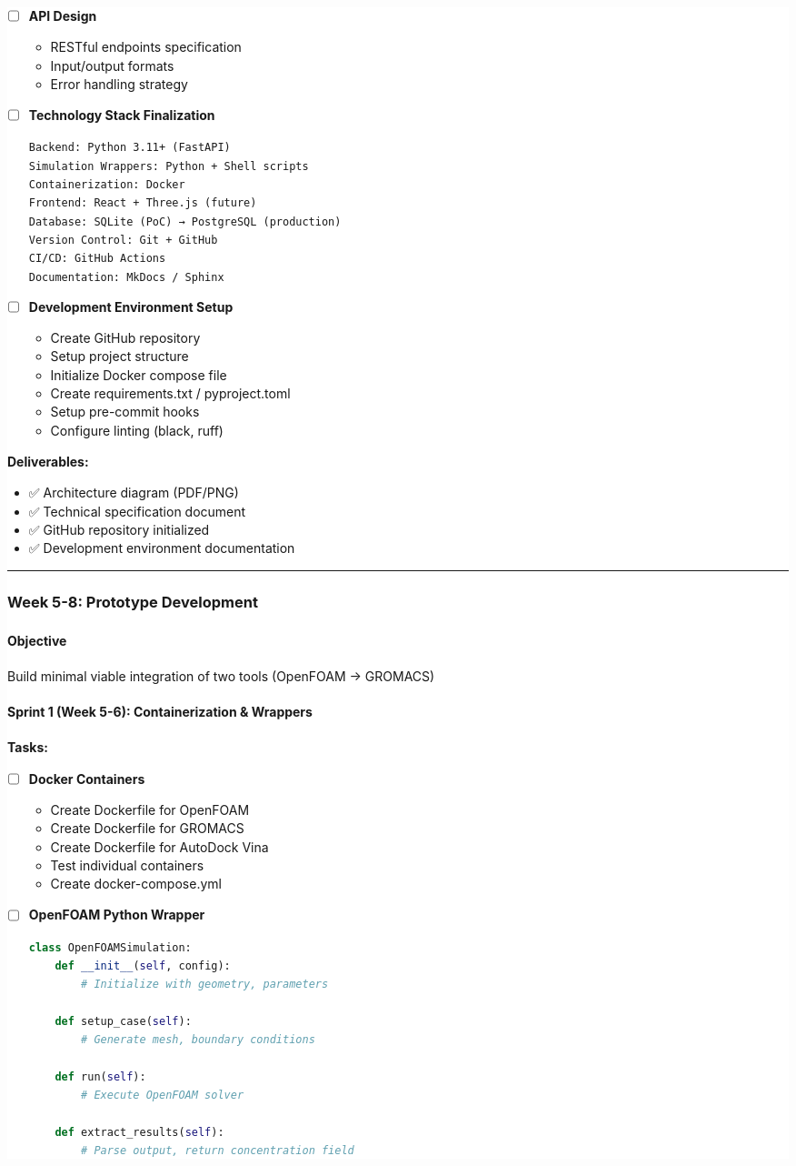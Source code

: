 - [ ] **API Design**
  - RESTful endpoints specification
  - Input/output formats
  - Error handling strategy

- [ ] **Technology Stack Finalization**
  ```
  Backend: Python 3.11+ (FastAPI)
  Simulation Wrappers: Python + Shell scripts
  Containerization: Docker
  Frontend: React + Three.js (future)
  Database: SQLite (PoC) → PostgreSQL (production)
  Version Control: Git + GitHub
  CI/CD: GitHub Actions
  Documentation: MkDocs / Sphinx
  ```

- [ ] **Development Environment Setup**
  - Create GitHub repository
  - Setup project structure
  - Initialize Docker compose file
  - Create requirements.txt / pyproject.toml
  - Setup pre-commit hooks
  - Configure linting (black, ruff)

**Deliverables:**
- ✅ Architecture diagram (PDF/PNG)
- ✅ Technical specification document
- ✅ GitHub repository initialized
- ✅ Development environment documentation

---

### Week 5-8: Prototype Development

#### Objective
Build minimal viable integration of two tools (OpenFOAM → GROMACS)

#### Sprint 1 (Week 5-6): Containerization & Wrappers

**Tasks:**
- [ ] **Docker Containers**
  - Create Dockerfile for OpenFOAM
  - Create Dockerfile for GROMACS
  - Create Dockerfile for AutoDock Vina
  - Test individual containers
  - Create docker-compose.yml

- [ ] **OpenFOAM Python Wrapper**
  ```python
  class OpenFOAMSimulation:
      def __init__(self, config):
          # Initialize with geometry, parameters
          
      def setup_case(self):
          # Generate mesh, boundary conditions
          
      def run(self):
          # Execute OpenFOAM solver
          
      def extract_results(self):
          # Parse output, return concentration field
  ```
